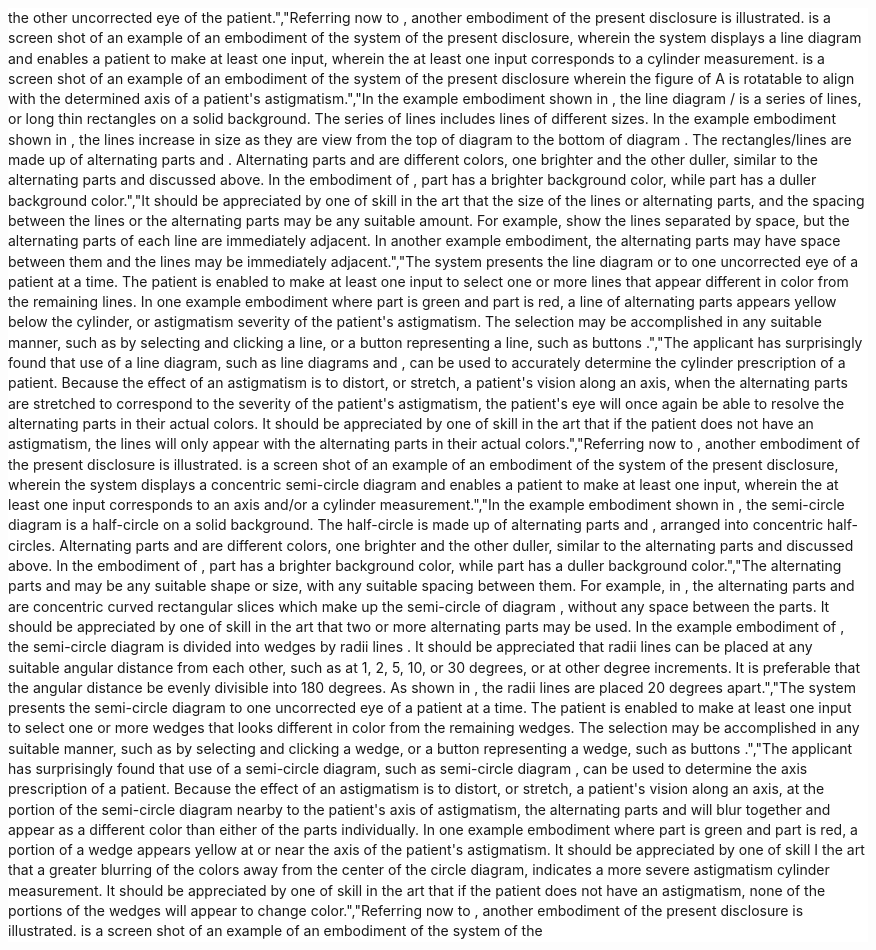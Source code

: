 the other uncorrected eye of the patient.","Referring now to , another embodiment of the present disclosure is illustrated.  is a screen shot of an example of an embodiment of the system of the present disclosure, wherein the system displays a line diagram  and enables a patient to make at least one input, wherein the at least one input corresponds to a cylinder measurement.  is a screen shot of an example of an embodiment of the system of the present disclosure wherein the figure of A is rotatable to align with the determined axis of a patient's astigmatism.","In the example embodiment shown in , the line diagram \/ is a series of lines, or long thin rectangles on a solid background. The series of lines includes lines of different sizes. In the example embodiment shown in , the lines increase in size as they are view from the top of diagram  to the bottom of diagram . The rectangles\/lines are made up of alternating parts  and . Alternating parts  and  are different colors, one brighter and the other duller, similar to the alternating parts  and  discussed above. In the embodiment of , part  has a brighter background color, while part  has a duller background color.","It should be appreciated by one of skill in the art that the size of the lines or alternating parts, and the spacing between the lines or the alternating parts may be any suitable amount. For example,  show the lines separated by space, but the alternating parts of each line are immediately adjacent. In another example embodiment, the alternating parts may have space between them and the lines may be immediately adjacent.","The system presents the line diagram  or  to one uncorrected eye of a patient at a time. The patient is enabled to make at least one input to select one or more lines that appear different in color from the remaining lines. In one example embodiment where part  is green and part  is red, a line of alternating parts appears yellow below the cylinder, or astigmatism severity of the patient's astigmatism. The selection may be accomplished in any suitable manner, such as by selecting and clicking a line, or a button representing a line, such as buttons .","The applicant has surprisingly found that use of a line diagram, such as line diagrams  and , can be used to accurately determine the cylinder prescription of a patient. Because the effect of an astigmatism is to distort, or stretch, a patient's vision along an axis, when the alternating parts are stretched to correspond to the severity of the patient's astigmatism, the patient's eye will once again be able to resolve the alternating parts in their actual colors. It should be appreciated by one of skill in the art that if the patient does not have an astigmatism, the lines will only appear with the alternating parts in their actual colors.","Referring now to , another embodiment of the present disclosure is illustrated.  is a screen shot of an example of an embodiment of the system of the present disclosure, wherein the system displays a concentric semi-circle diagram  and enables a patient to make at least one input, wherein the at least one input corresponds to an axis and\/or a cylinder measurement.","In the example embodiment shown in , the semi-circle diagram  is a half-circle on a solid background. The half-circle is made up of alternating parts  and , arranged into concentric half-circles. Alternating parts  and  are different colors, one brighter and the other duller, similar to the alternating parts  and  discussed above. In the embodiment of , part  has a brighter background color, while part  has a duller background color.","The alternating parts  and  may be any suitable shape or size, with any suitable spacing between them. For example, in , the alternating parts  and  are concentric curved rectangular slices which make up the semi-circle of diagram , without any space between the parts. It should be appreciated by one of skill in the art that two or more alternating parts may be used. In the example embodiment of , the semi-circle diagram  is divided into wedges by radii lines . It should be appreciated that radii lines can be placed at any suitable angular distance from each other, such as at 1, 2, 5, 10, or 30 degrees, or at other degree increments. It is preferable that the angular distance be evenly divisible into 180 degrees. As shown in , the radii lines  are placed 20 degrees apart.","The system presents the semi-circle diagram  to one uncorrected eye of a patient at a time. The patient is enabled to make at least one input to select one or more wedges that looks different in color from the remaining wedges. The selection may be accomplished in any suitable manner, such as by selecting and clicking a wedge, or a button representing a wedge, such as buttons .","The applicant has surprisingly found that use of a semi-circle diagram, such as semi-circle diagram , can be used to determine the axis prescription of a patient. Because the effect of an astigmatism is to distort, or stretch, a patient's vision along an axis, at the portion of the semi-circle diagram nearby to the patient's axis of astigmatism, the alternating parts  and  will blur together and appear as a different color than either of the parts individually. In one example embodiment where part  is green and part  is red, a portion of a wedge appears yellow at or near the axis of the patient's astigmatism. It should be appreciated by one of skill I the art that a greater blurring of the colors away from the center of the circle diagram, indicates a more severe astigmatism cylinder measurement. It should be appreciated by one of skill in the art that if the patient does not have an astigmatism, none of the portions of the wedges will appear to change color.","Referring now to , another embodiment of the present disclosure is illustrated.  is a screen shot of an example of an embodiment of the system of the
